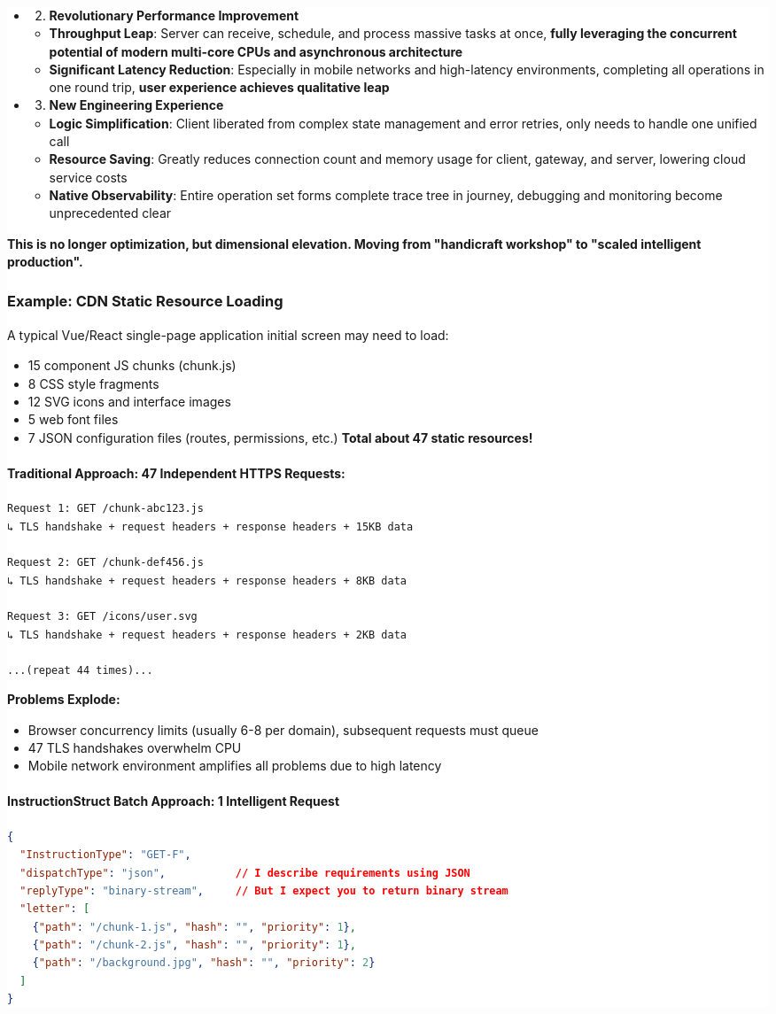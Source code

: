 + 2. **Revolutionary Performance Improvement**  
  + **Throughput Leap**: Server can receive, schedule, and process massive tasks at once, **fully leveraging the concurrent potential of modern multi-core CPUs and asynchronous architecture**
  + **Significant Latency Reduction**: Especially in mobile networks and high-latency environments, completing all operations in one round trip, **user experience achieves qualitative leap**

+ 3. **New Engineering Experience**
  + **Logic Simplification**: Client liberated from complex state management and error retries, only needs to handle one unified call
  + **Resource Saving**: Greatly reduces connection count and memory usage for client, gateway, and server, lowering cloud service costs  
  + **Native Observability**: Entire operation set forms complete trace tree in journey, debugging and monitoring become unprecedented clear

**This is no longer optimization, but dimensional elevation. Moving from "handicraft workshop" to "scaled intelligent production".**

### Example: CDN Static Resource Loading

A typical Vue/React single-page application initial screen may need to load:
+ 15 component JS chunks (chunk.js)
+ 8 CSS style fragments  
+ 12 SVG icons and interface images
+ 5 web font files
+ 7 JSON configuration files (routes, permissions, etc.)
**Total about 47 static resources!**

#### Traditional Approach: 47 Independent HTTPS Requests:
```
Request 1: GET /chunk-abc123.js
↳ TLS handshake + request headers + response headers + 15KB data

Request 2: GET /chunk-def456.js
↳ TLS handshake + request headers + response headers + 8KB data

Request 3: GET /icons/user.svg
↳ TLS handshake + request headers + response headers + 2KB data

...(repeat 44 times)...
```

**Problems Explode:**
+ Browser concurrency limits (usually 6-8 per domain), subsequent requests must queue
+ 47 TLS handshakes overwhelm CPU
+ Mobile network environment amplifies all problems due to high latency

#### InstructionStruct Batch Approach: 1 Intelligent Request

```json
{
  "InstructionType": "GET-F",
  "dispatchType": "json",           // I describe requirements using JSON
  "replyType": "binary-stream",     // But I expect you to return binary stream
  "letter": [
    {"path": "/chunk-1.js", "hash": "", "priority": 1},
    {"path": "/chunk-2.js", "hash": "", "priority": 1},
    {"path": "/background.jpg", "hash": "", "priority": 2}
  ]
}
```
